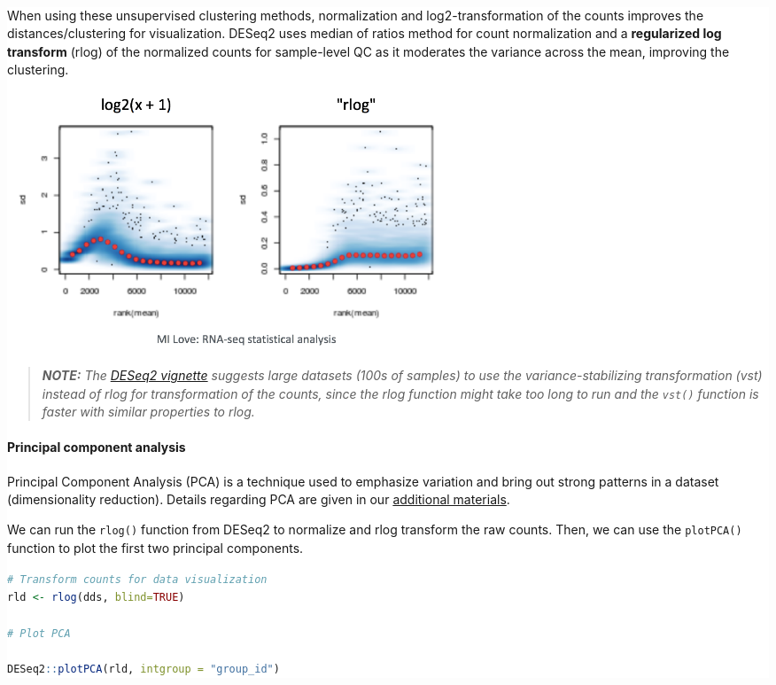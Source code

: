 When using these unsupervised clustering methods, normalization and log2-transformation of the counts improves the distances/clustering for visualization. DESeq2 uses median of ratios method for count normalization and a **regularized log transform** (rlog) of the normalized counts for sample-level QC as it moderates the variance across the mean, improving the clustering.

<img src="../img/rlog_transformation.png" width="500">

>_**NOTE:** The [DESeq2 vignette](http://bioconductor.org/packages/devel/bioc/vignettes/DESeq2/inst/doc/DESeq2.html) suggests large datasets (100s of samples) to use the variance-stabilizing transformation (vst) instead of rlog for transformation of the counts, since the rlog function might take too long to run and the `vst()` function is faster with similar properties to rlog._


#### Principal component analysis

Principal Component Analysis (PCA) is a technique used to emphasize variation and bring out strong patterns in a dataset (dimensionality reduction). Details regarding PCA are given in our [additional materials](https://hbctraining.github.io/DGE_workshop_salmon/schedule/).

We can run the `rlog()` function from DESeq2 to normalize and rlog transform the raw counts. Then, we can use the `plotPCA()` function to plot the first two principal components.

```r
# Transform counts for data visualization
rld <- rlog(dds, blind=TRUE)

# Plot PCA

DESeq2::plotPCA(rld, intgroup = "group_id")
```
